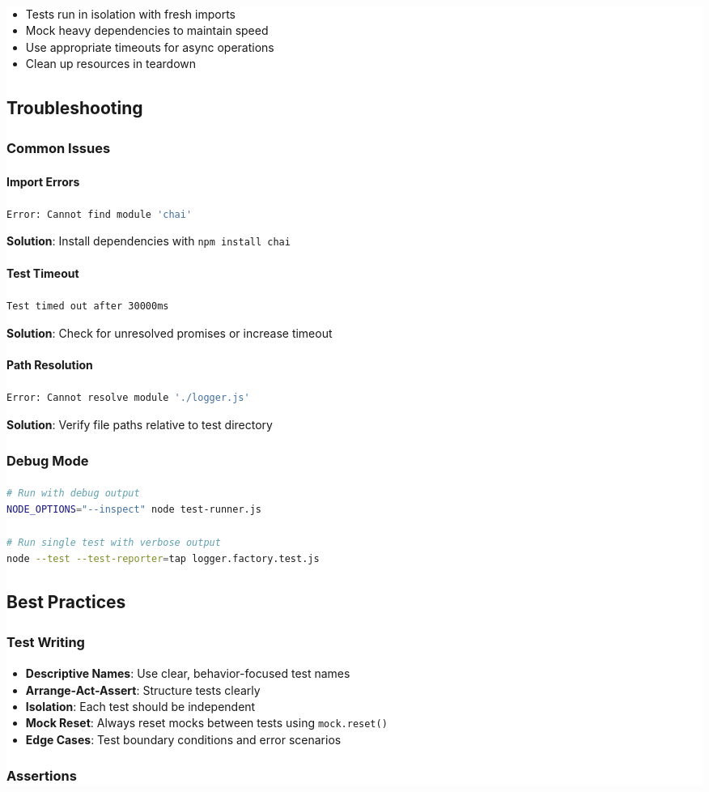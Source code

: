 - Tests run in isolation with fresh imports
- Mock heavy dependencies to maintain speed
- Use appropriate timeouts for async operations
- Clean up resources in teardown

## Troubleshooting

### Common Issues

#### Import Errors

```bash
Error: Cannot find module 'chai'
```

**Solution**: Install dependencies with `npm install chai`

#### Test Timeout

```bash
Test timed out after 30000ms
```

**Solution**: Check for unresolved promises or increase timeout

#### Path Resolution

```bash
Error: Cannot resolve module './logger.js'
```

**Solution**: Verify file paths relative to test directory

### Debug Mode

```bash
# Run with debug output
NODE_OPTIONS="--inspect" node test-runner.js

# Run single test with verbose output
node --test --test-reporter=tap logger.factory.test.js
```

## Best Practices

### Test Writing

- **Descriptive Names**: Use clear, behavior-focused test names
- **Arrange-Act-Assert**: Structure tests clearly
- **Isolation**: Each test should be independent
- **Mock Reset**: Always reset mocks between tests using `mock.reset()`
- **Edge Cases**: Test boundary conditions and error scenarios

### Assertions
